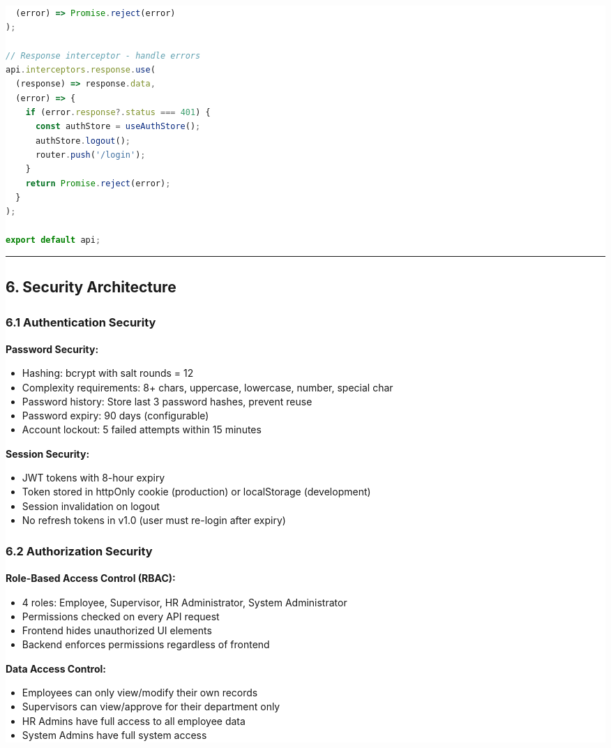```javascript
  (error) => Promise.reject(error)
);

// Response interceptor - handle errors
api.interceptors.response.use(
  (response) => response.data,
  (error) => {
    if (error.response?.status === 401) {
      const authStore = useAuthStore();
      authStore.logout();
      router.push('/login');
    }
    return Promise.reject(error);
  }
);

export default api;
```

---

## 6. Security Architecture

### 6.1 Authentication Security

**Password Security:**
- Hashing: bcrypt with salt rounds = 12
- Complexity requirements: 8+ chars, uppercase, lowercase, number, special char
- Password history: Store last 3 password hashes, prevent reuse
- Password expiry: 90 days (configurable)
- Account lockout: 5 failed attempts within 15 minutes

**Session Security:**
- JWT tokens with 8-hour expiry
- Token stored in httpOnly cookie (production) or localStorage (development)
- Session invalidation on logout
- No refresh tokens in v1.0 (user must re-login after expiry)

### 6.2 Authorization Security

**Role-Based Access Control (RBAC):**
- 4 roles: Employee, Supervisor, HR Administrator, System Administrator
- Permissions checked on every API request
- Frontend hides unauthorized UI elements
- Backend enforces permissions regardless of frontend

**Data Access Control:**
- Employees can only view/modify their own records
- Supervisors can view/approve for their department only
- HR Admins have full access to all employee data
- System Admins have full system access
